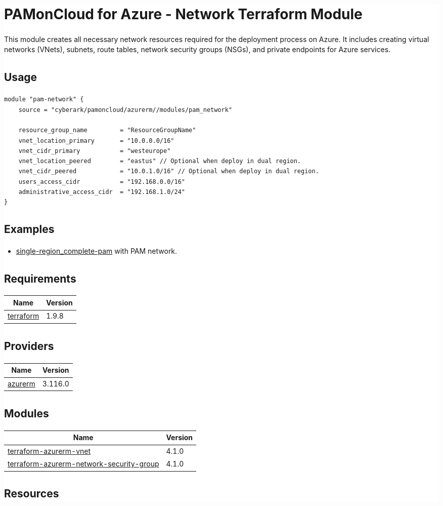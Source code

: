 # PAMonCloud for Azure - Network Terraform Module

This module creates all necessary network resources required for the deployment process on Azure. It includes creating virtual networks (VNets), subnets, route tables, network security groups (NSGs), and private endpoints for Azure services.

## Usage

```hcl
module "pam-network" {
    source = "cyberark/pamoncloud/azurerm//modules/pam_network"

    resource_group_name         = "ResourceGroupName"
    vnet_location_primary       = "10.0.0.0/16"
    vnet_cidr_primary           = "westeurope"
    vnet_location_peered        = "eastus" // Optional when deploy in dual region.
    vnet_cidr_peered            = "10.0.1.0/16" // Optional when deploy in dual region.
    users_access_cidr           = "192.168.0.0/16"
    administrative_access_cidr  = "192.168.1.0/24"
}
```

## Examples

- [single-region_complete-pam](/examples/single-region_complete-pam) with PAM network.


## Requirements

| Name | Version |
|------|---------|
| <a name="requirement_terraform"></a> [terraform](https://github.com/hashicorp/terraform) | 1.9.8 |

## Providers

| Name | Version |
|------|---------|
| <a name="provider_azurerm"></a> [azurerm](https://github.com/hashicorp/terraform-provider-azurerm) | 3.116.0 |

## Modules

| Name | Version |
|------|---------|
| <a name="module_terraform-azurerm-vnet"></a> [terraform-azurerm-vnet](https://github.com/azure/terraform-azurerm-vnet) | 4.1.0 |
| <a name="module_terraform-azurerm-network-security-group"></a> [terraform-azurerm-network-security-group](https://github.com/azure/terraform-azurerm-network-security-group) | 4.1.0 |

## Resources

